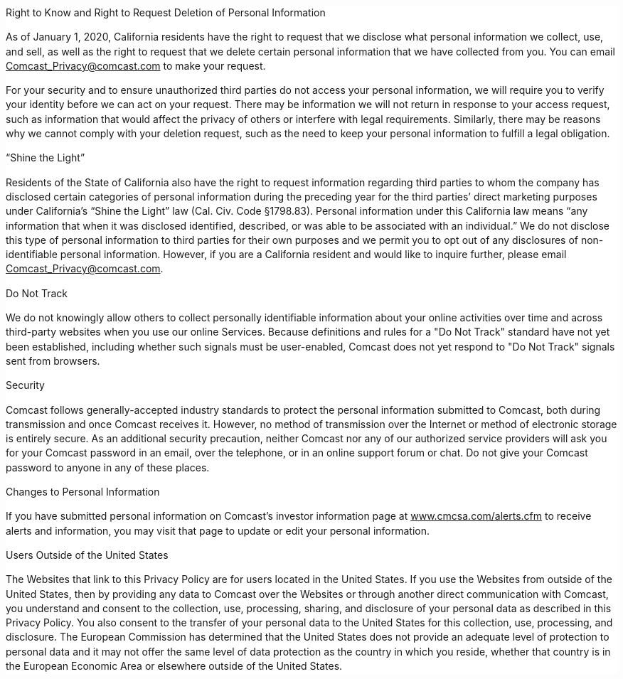 Right to Know and Right to Request Deletion of Personal Information

As of January 1, 2020, California residents have the right to request that we disclose what personal information we collect, use, and sell, as well as the right to request that we delete certain personal information that we have collected from you. You can email Comcast_Privacy@comcast.com to make your request.

For your security and to ensure unauthorized third parties do not access your personal information, we will require you to verify your identity before we can act on your request. There may be information we will not return in response to your access request, such as information that would affect the privacy of others or interfere with legal requirements. Similarly, there may be reasons why we cannot comply with your deletion request, such as the need to keep your personal information to fulfill a legal obligation.

“Shine the Light”

Residents of the State of California also have the right to request information regarding third parties to whom the company has disclosed certain categories of personal information during the preceding year for the third parties’ direct marketing purposes under California’s “Shine the Light” law (Cal. Civ. Code §1798.83). Personal information under this California law means “any information that when it was disclosed identified, described, or was able to be associated with an individual.” We do not disclose this type of personal information to third parties for their own purposes and we permit you to opt out of any disclosures of non-identifiable personal information. However, if you are a California resident and would like to inquire further, please email Comcast_Privacy@comcast.com.

Do Not Track

We do not knowingly allow others to collect personally identifiable information about your online activities over time and across third-party websites when you use our online Services. Because definitions and rules for a "Do Not Track" standard have not yet been established, including whether such signals must be user-enabled, Comcast does not yet respond to "Do Not Track" signals sent from browsers.

Security

Comcast follows generally-accepted industry standards to protect the personal information submitted to Comcast, both during transmission and once Comcast receives it. However, no method of transmission over the Internet or method of electronic storage is entirely secure. As an additional security precaution, neither Comcast nor any of our authorized service providers will ask you for your Comcast password in an email, over the telephone, or in an online support forum or chat. Do not give your Comcast password to anyone in any of these places.

Changes to Personal Information

If you have submitted personal information on Comcast’s investor information page at www.cmcsa.com/alerts.cfm to receive alerts and information, you may visit that page to update or edit your personal information.

Users Outside of the United States

The Websites that link to this Privacy Policy are for users located in the United States. If you use the Websites from outside of the United States, then by providing any data to Comcast over the Websites or through another direct communication with Comcast, you understand and consent to the collection, use, processing, sharing, and disclosure of your personal data as described in this Privacy Policy. You also consent to the transfer of your personal data to the United States for this collection, use, processing, and disclosure. The European Commission has determined that the United States does not provide an adequate level of protection to personal data and it may not offer the same level of data protection as the country in which you reside, whether that country is in the European Economic Area or elsewhere outside of the United States.
